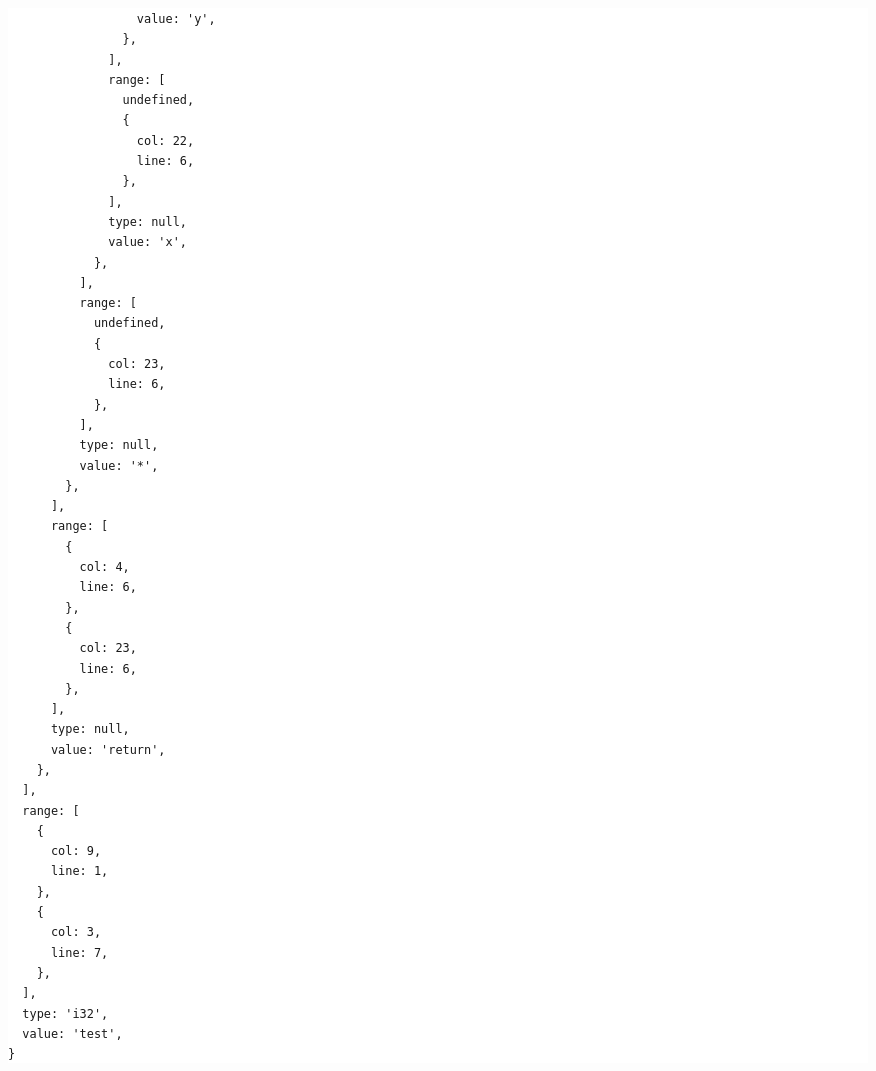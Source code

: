                       value: 'y',
                    },
                  ],
                  range: [
                    undefined,
                    {
                      col: 22,
                      line: 6,
                    },
                  ],
                  type: null,
                  value: 'x',
                },
              ],
              range: [
                undefined,
                {
                  col: 23,
                  line: 6,
                },
              ],
              type: null,
              value: '*',
            },
          ],
          range: [
            {
              col: 4,
              line: 6,
            },
            {
              col: 23,
              line: 6,
            },
          ],
          type: null,
          value: 'return',
        },
      ],
      range: [
        {
          col: 9,
          line: 1,
        },
        {
          col: 3,
          line: 7,
        },
      ],
      type: 'i32',
      value: 'test',
    }
